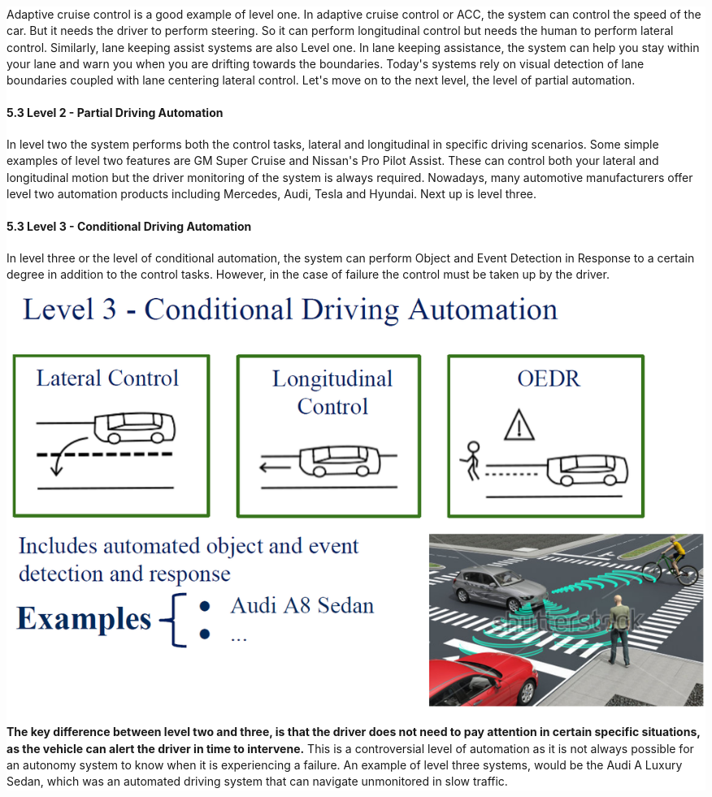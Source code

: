 Adaptive cruise control is a good example of level one. In adaptive cruise control or ACC, the system can control the speed of the car. But it needs the driver to perform steering. So it can perform longitudinal control but needs the human to perform lateral control. Similarly, lane keeping assist systems are also Level one. In lane keeping assistance, the system can help you stay within your lane and warn you when you are drifting towards the boundaries. Today's systems rely on visual detection of lane boundaries coupled with lane centering lateral control. Let's move on to the next level, the level of partial automation.

#### 5.3 Level 2 - Partial Driving Automation

In level two the system performs both the control tasks, lateral and longitudinal in specific driving scenarios. Some simple examples of level two features are GM Super Cruise and Nissan's Pro Pilot Assist. These can control both your lateral and longitudinal motion but the driver monitoring of the system is always required. Nowadays, many automotive manufacturers offer level two automation products including Mercedes, Audi, Tesla and Hyundai. Next up is level three.

#### 5.3 Level 3 - Conditional Driving Automation

In level three or the level of conditional automation, the system can perform Object and Event Detection in Response to a certain degree in addition to the control tasks. However, in the case of failure the control must be taken up by the driver.

![1554117487130](assets/1554117487130.png)

**The key difference between level two and three, is that the driver does not need to pay attention in certain specific situations, as the vehicle can alert the driver in time to intervene.** This is a controversial level of automation as it is not always possible for an autonomy system to know when it is experiencing a failure. An example of level three systems, would be the Audi A Luxury Sedan, which was an automated driving system that can navigate unmonitored in slow traffic.
